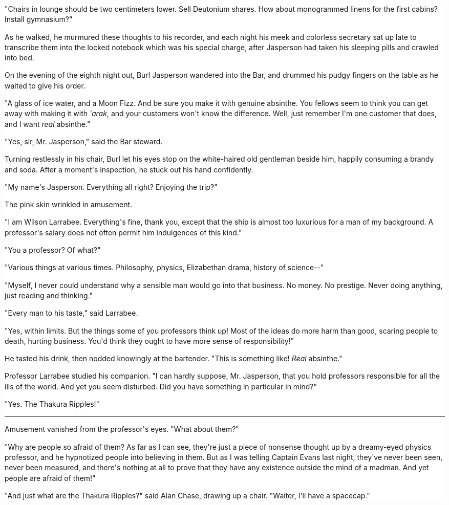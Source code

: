 "Chairs in lounge should be two centimeters lower. Sell Deutonium shares. How about monogrammed linens for the first cabins? Install gymnasium?"

As he walked, he murmured these thoughts to his recorder, and each night his meek and colorless secretary sat up late to transcribe them into the locked notebook which was his special charge, after Jasperson had taken his sleeping pills and crawled into bed.

On the evening of the eighth night out, Burl Jasperson wandered into the Bar, and drummed his pudgy fingers on the table as he waited to give his order.

"A glass of ice water, and a Moon Fizz. And be sure you make it with genuine absinthe. You fellows seem to think you can get away with making it with _'arak_, and your customers won't know the difference. Well, just remember I'm one customer that does, and I want _real_ absinthe."

"Yes, sir, Mr. Jasperson," said the Bar steward.

Turning restlessly in his chair, Burl let his eyes stop on the white-haired old gentleman beside him, happily consuming a brandy and soda. After a moment's inspection, he stuck out his hand confidently.

"My name's Jasperson. Everything all right? Enjoying the trip?"

The pink skin wrinkled in amusement.

"I am Wilson Larrabee. Everything's fine, thank you, except that the ship is almost too luxurious for a man of my background. A professor's salary does not often permit him indulgences of this kind."

"You a professor? Of what?"

"Various things at various times. Philosophy, physics, Elizabethan drama, history of science--"

"Myself, I never could understand why a sensible man would go into that business. No money. No prestige. Never doing anything, just reading and thinking."

"Every man to his taste," said Larrabee.

"Yes, within limits. But the things some of you professors think up! Most of the ideas do more harm than good, scaring people to death, hurting business. You'd think they ought to have more sense of responsibility!"

He tasted his drink, then nodded knowingly at the bartender. "This is something like! _Real_ absinthe."

Professor Larrabee studied his companion. "I can hardly suppose, Mr. Jasperson, that you hold professors responsible for all the ills of the world. And yet you seem disturbed. Did you have something in particular in mind?"

"Yes. The Thakura Ripples!"

* * *

Amusement vanished from the professor's eyes. "What about them?"

"Why are people so afraid of them? As far as I can see, they're just a piece of nonsense thought up by a dreamy-eyed physics professor, and he hypnotized people into believing in them. But as I was telling Captain Evans last night, they've never been seen, never been measured, and there's nothing at all to prove that they have any existence outside the mind of a madman. And yet people are afraid of them!"

"And just what are the Thakura Ripples?" said Alan Chase, drawing up a chair. "Waiter, I'll have a spacecap."
